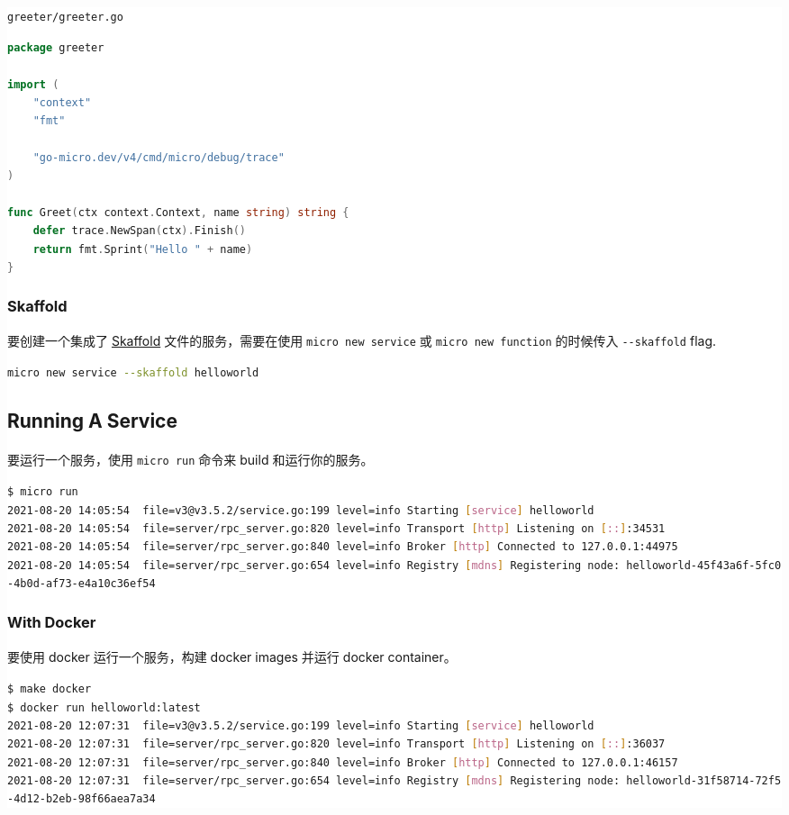 `greeter/greeter.go`

```go
package greeter

import (
    "context"
    "fmt"

    "go-micro.dev/v4/cmd/micro/debug/trace"
)

func Greet(ctx context.Context, name string) string {
    defer trace.NewSpan(ctx).Finish()
    return fmt.Sprint("Hello " + name)
}
```

### Skaffold

要创建一个集成了 [Skaffold][9] 文件的服务，需要在使用 `micro new service` 或 `micro new function` 的时候传入 `--skaffold` flag.

```bash
micro new service --skaffold helloworld
```

## Running A Service

要运行一个服务，使用 `micro run` 命令来 build 和运行你的服务。

```bash
$ micro run
2021-08-20 14:05:54  file=v3@v3.5.2/service.go:199 level=info Starting [service] helloworld
2021-08-20 14:05:54  file=server/rpc_server.go:820 level=info Transport [http] Listening on [::]:34531
2021-08-20 14:05:54  file=server/rpc_server.go:840 level=info Broker [http] Connected to 127.0.0.1:44975
2021-08-20 14:05:54  file=server/rpc_server.go:654 level=info Registry [mdns] Registering node: helloworld-45f43a6f-5fc0-4b0d-af73-e4a10c36ef54
```

### With Docker

要使用 docker 运行一个服务，构建 docker images 并运行 docker container。

```bash
$ make docker
$ docker run helloworld:latest
2021-08-20 12:07:31  file=v3@v3.5.2/service.go:199 level=info Starting [service] helloworld
2021-08-20 12:07:31  file=server/rpc_server.go:820 level=info Transport [http] Listening on [::]:36037
2021-08-20 12:07:31  file=server/rpc_server.go:840 level=info Broker [http] Connected to 127.0.0.1:46157
2021-08-20 12:07:31  file=server/rpc_server.go:654 level=info Registry [mdns] Registering node: helloworld-31f58714-72f5-4d12-b2eb-98f66aea7a34
```


[1]: https://go-micro.dev
[2]: https://golang.org/dl/
[3]: https://golang.org/cmd/go/#hdr-Compile_and_install_packages_and_dependencies
[4]: https://grpc.io/docs/protoc-installation/
[5]: https://micro.mu/github.com/golang/protobuf/protoc-gen-go
[6]: https://go-micro.dev/tree/master/cmd/protoc-gen-micro
[7]: https://www.jaegertracing.io/
[8]: https://github.com/jaegertracing/jaeger-client-go#environment-variables
[9]: https://skaffold.dev/